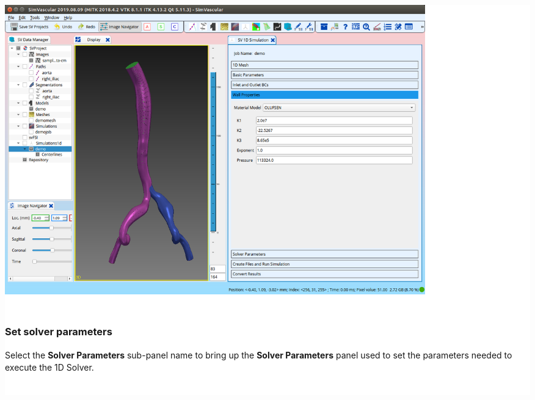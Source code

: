   <img src="/documentation/rom_simulation/tool/images/tutorial-1/wall-props-params.png" style="float: left; width: 80%; margin-right: 1%; margin-bottom: 0.5em;">
  <p style="clear: both;">
</figure>
<br>





<h3> Set solver parameters </h3>

Select the **Solver Parameters** sub-panel name to bring up the **Solver Parameters** panel used to set the
parameters needed to execute the 1D Solver.

<br>
<figure>